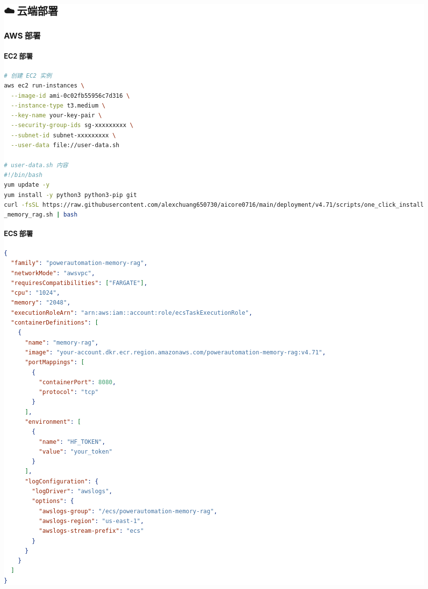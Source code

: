 
## ☁️ **云端部署**

### **AWS 部署**

#### **EC2 部署**
```bash
# 创建 EC2 实例
aws ec2 run-instances \
  --image-id ami-0c02fb55956c7d316 \
  --instance-type t3.medium \
  --key-name your-key-pair \
  --security-group-ids sg-xxxxxxxxx \
  --subnet-id subnet-xxxxxxxxx \
  --user-data file://user-data.sh

# user-data.sh 内容
#!/bin/bash
yum update -y
yum install -y python3 python3-pip git
curl -fsSL https://raw.githubusercontent.com/alexchuang650730/aicore0716/main/deployment/v4.71/scripts/one_click_install_memory_rag.sh | bash
```

#### **ECS 部署**
```json
{
  "family": "powerautomation-memory-rag",
  "networkMode": "awsvpc",
  "requiresCompatibilities": ["FARGATE"],
  "cpu": "1024",
  "memory": "2048",
  "executionRoleArn": "arn:aws:iam::account:role/ecsTaskExecutionRole",
  "containerDefinitions": [
    {
      "name": "memory-rag",
      "image": "your-account.dkr.ecr.region.amazonaws.com/powerautomation-memory-rag:v4.71",
      "portMappings": [
        {
          "containerPort": 8080,
          "protocol": "tcp"
        }
      ],
      "environment": [
        {
          "name": "HF_TOKEN",
          "value": "your_token"
        }
      ],
      "logConfiguration": {
        "logDriver": "awslogs",
        "options": {
          "awslogs-group": "/ecs/powerautomation-memory-rag",
          "awslogs-region": "us-east-1",
          "awslogs-stream-prefix": "ecs"
        }
      }
    }
  ]
}
```
